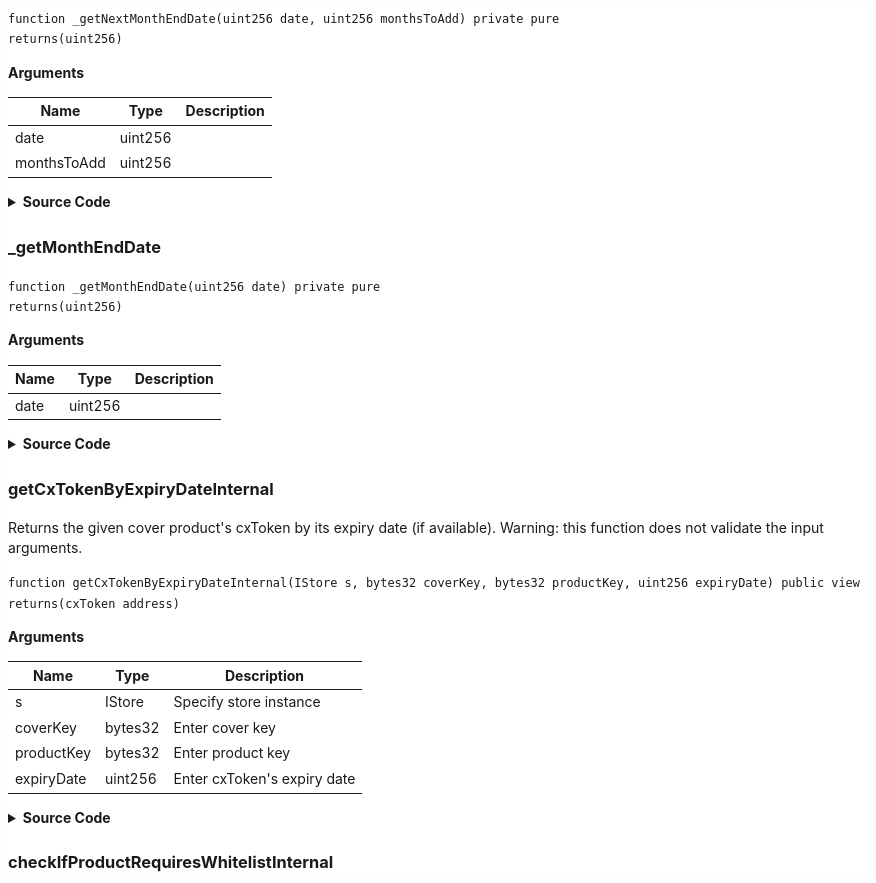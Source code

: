 ```solidity
function _getNextMonthEndDate(uint256 date, uint256 monthsToAdd) private pure
returns(uint256)
```

**Arguments**

| Name        | Type           | Description  |
| ------------- |------------- | -----|
| date | uint256 |  | 
| monthsToAdd | uint256 |  | 

<details><summary><strong>Source Code</strong></summary></details>

### _getMonthEndDate

```solidity
function _getMonthEndDate(uint256 date) private pure
returns(uint256)
```

**Arguments**

| Name        | Type           | Description  |
| ------------- |------------- | -----|
| date | uint256 |  | 

<details><summary><strong>Source Code</strong></summary></details>

### getCxTokenByExpiryDateInternal

Returns the given cover product's cxToken by its expiry date (if available).
 Warning: this function does not validate the input arguments.

```solidity
function getCxTokenByExpiryDateInternal(IStore s, bytes32 coverKey, bytes32 productKey, uint256 expiryDate) public view
returns(cxToken address)
```

**Arguments**

| Name        | Type           | Description  |
| ------------- |------------- | -----|
| s | IStore | Specify store instance | 
| coverKey | bytes32 | Enter cover key | 
| productKey | bytes32 | Enter product key | 
| expiryDate | uint256 | Enter cxToken's expiry date | 

<details><summary><strong>Source Code</strong></summary></details>

### checkIfProductRequiresWhitelistInternal
